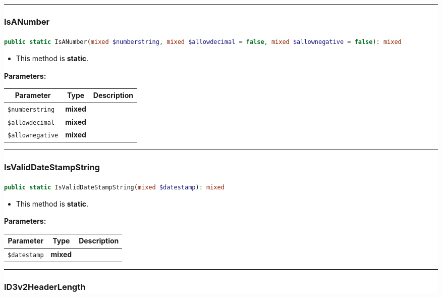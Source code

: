 



***

### IsANumber



```php
public static IsANumber(mixed $numberstring, mixed $allowdecimal = false, mixed $allownegative = false): mixed
```



* This method is **static**.




**Parameters:**

| Parameter | Type | Description |
|-----------|------|-------------|
| `$numberstring` | **mixed** |  |
| `$allowdecimal` | **mixed** |  |
| `$allownegative` | **mixed** |  |





***

### IsValidDateStampString



```php
public static IsValidDateStampString(mixed $datestamp): mixed
```



* This method is **static**.




**Parameters:**

| Parameter | Type | Description |
|-----------|------|-------------|
| `$datestamp` | **mixed** |  |





***

### ID3v2HeaderLength
